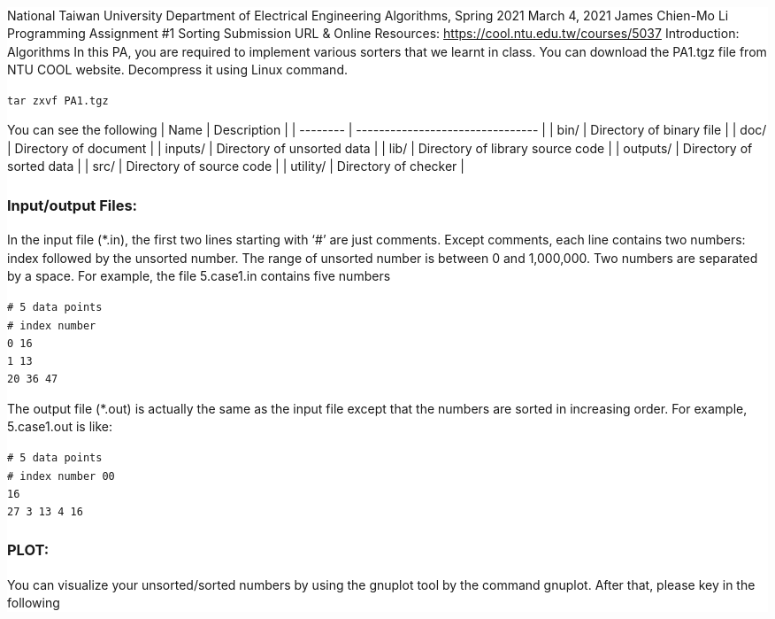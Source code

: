 National Taiwan University Department of Electrical Engineering Algorithms, Spring 2021
March 4, 2021 James Chien-Mo Li
Programming Assignment #1 Sorting
Submission URL & Online Resources:
https://cool.ntu.edu.tw/courses/5037
Introduction:
Algorithms
 In this PA, you are required to implement various sorters that we learnt in class. You can download the PA1.tgz file from NTU COOL website. Decompress it using Linux command.
```shell
tar zxvf PA1.tgz
```

You can see the following
| Name     | Description                      |
| -------- | -------------------------------- |
| bin/     | Directory of binary file         |
| doc/     | Directory of document            |
| inputs/  | Directory of unsorted data       |
| lib/     | Directory of library source code |
| outputs/ | Directory of sorted data         |
| src/     | Directory of source code         |
| utility/ | Directory of checker             |

### Input/output Files:
In the input file (*.in), the first two lines starting with ‘#’ are just comments. Except comments, each line contains two numbers: index followed by the unsorted number. The range of unsorted number is between 0 and 1,000,000. Two numbers are separated by a space. For example, the file 5.case1.in contains five numbers
```
# 5 data points
# index number
0 16
1 13
20 36 47
```
The output file (*.out) is actually the same as the input file except that the numbers are sorted in increasing order. For example, 5.case1.out is like:
```
# 5 data points
# index number 00
16
27 3 13 4 16
```

### PLOT:
You can visualize your unsorted/sorted numbers by using the gnuplot tool by the command gnuplot. After that, please key in the following
